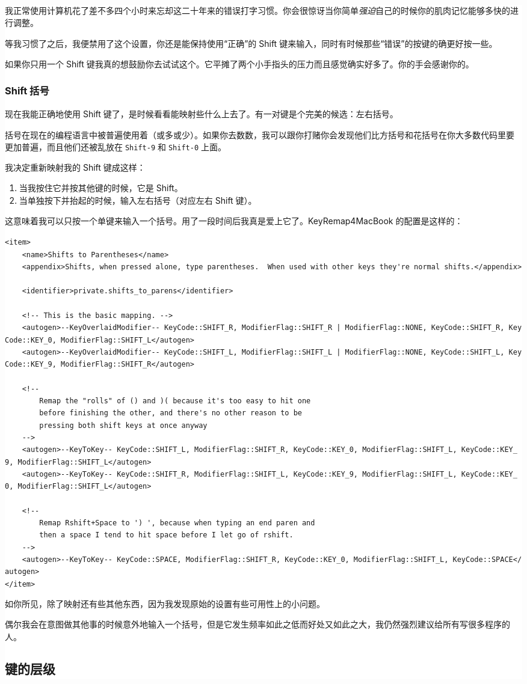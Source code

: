 我正常使用计算机花了差不多四个小时来忘却这二十年来的错误打字习惯。你会很惊讶当你简单*强迫*自己的时候你的肌肉记忆能够多快的进行调整。

等我习惯了之后，我便禁用了这个设置，你还是能保持使用“正确”的 Shift 键来输入，同时有时候那些“错误”的按键的确更好按一些。

如果你只用一个 Shift 键我真的想鼓励你去试试这个。它平摊了两个小手指头的压力而且感觉确实好多了。你的手会感谢你的。

### Shift 括号

现在我能正确地使用 Shift 键了，是时候看看能映射些什么上去了。有一对键是个完美的候选：左右括号。

括号在现在的编程语言中被普遍使用着（或多或少）。如果你去数数，我可以跟你打赌你会发现他们比方括号和花括号在你大多数代码里要更加普遍，而且他们还被乱放在 `Shift-9` 和 `Shift-0` 上面。

我决定重新映射我的 Shift 键成这样：

1. 当我按住它并按其他键的时候，它是 Shift。
2. 当单独按下并抬起的时候，输入左右括号（对应左右 Shift 键）。

这意味着我可以只按一个单键来输入一个括号。用了一段时间后我真是爱上它了。KeyRemap4MacBook 的配置是这样的：

    <item>
        <name>Shifts to Parentheses</name>
        <appendix>Shifts, when pressed alone, type parentheses.  When used with other keys they're normal shifts.</appendix>

        <identifier>private.shifts_to_parens</identifier>

        <!-- This is the basic mapping. -->
        <autogen>--KeyOverlaidModifier-- KeyCode::SHIFT_R, ModifierFlag::SHIFT_R | ModifierFlag::NONE, KeyCode::SHIFT_R, KeyCode::KEY_0, ModifierFlag::SHIFT_L</autogen>
        <autogen>--KeyOverlaidModifier-- KeyCode::SHIFT_L, ModifierFlag::SHIFT_L | ModifierFlag::NONE, KeyCode::SHIFT_L, KeyCode::KEY_9, ModifierFlag::SHIFT_R</autogen>

        <!--
            Remap the "rolls" of () and )( because it's too easy to hit one
            before finishing the other, and there's no other reason to be
            pressing both shift keys at once anyway
        -->
        <autogen>--KeyToKey-- KeyCode::SHIFT_L, ModifierFlag::SHIFT_R, KeyCode::KEY_0, ModifierFlag::SHIFT_L, KeyCode::KEY_9, ModifierFlag::SHIFT_L</autogen>
        <autogen>--KeyToKey-- KeyCode::SHIFT_R, ModifierFlag::SHIFT_L, KeyCode::KEY_9, ModifierFlag::SHIFT_L, KeyCode::KEY_0, ModifierFlag::SHIFT_L</autogen>

        <!--
            Remap Rshift+Space to ') ', because when typing an end paren and
            then a space I tend to hit space before I let go of rshift.
        -->
        <autogen>--KeyToKey-- KeyCode::SPACE, ModifierFlag::SHIFT_R, KeyCode::KEY_0, ModifierFlag::SHIFT_L, KeyCode::SPACE</autogen>
    </item>

如你所见，除了映射还有些其他东西，因为我发现原始的设置有些可用性上的小问题。

偶尔我会在意图做其他事的时候意外地输入一个括号，但是它发生频率如此之低而好处又如此之大，我仍然强烈建议给所有写很多程序的人。


## 键的层级
